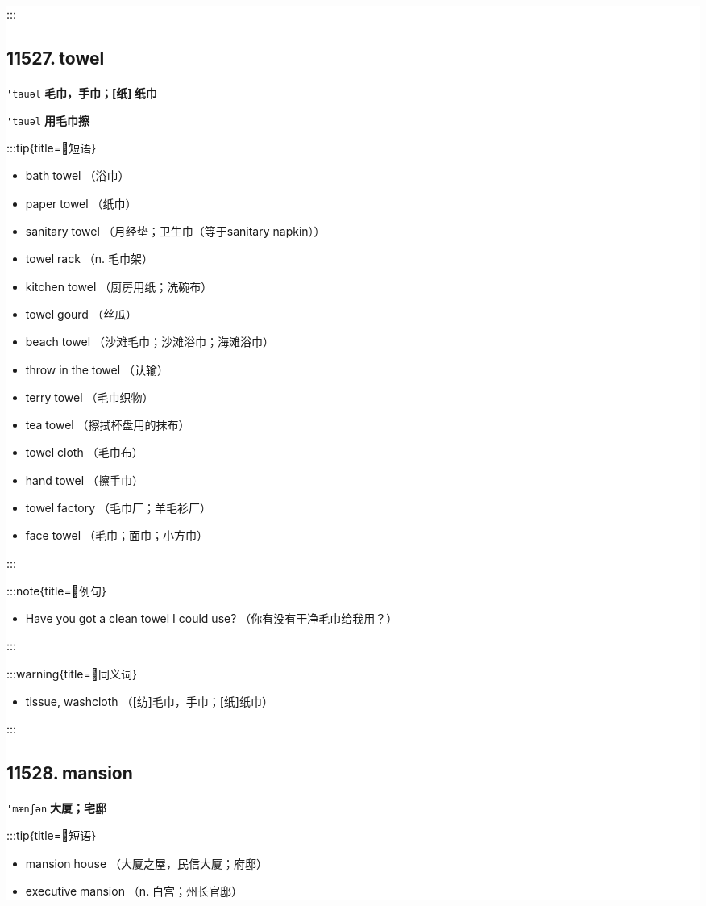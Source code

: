 :::


## 11527. towel

`'tauəl`  **毛巾，手巾；[纸] 纸巾**

`'tauəl`  **用毛巾擦**

:::tip{title=🤩短语}

- bath towel （浴巾）

- paper towel （纸巾）

- sanitary towel （月经垫；卫生巾（等于sanitary napkin））

- towel rack （n. 毛巾架）

- kitchen towel （厨房用纸；洗碗布）

- towel gourd （丝瓜）

- beach towel （沙滩毛巾；沙滩浴巾；海滩浴巾）

- throw in the towel （认输）

- terry towel （毛巾织物）

- tea towel （擦拭杯盘用的抹布）

- towel cloth （毛巾布）

- hand towel （擦手巾）

- towel factory （毛巾厂；羊毛衫厂）

- face towel （毛巾；面巾；小方巾）

:::

:::note{title=🎤例句}

- Have you got a clean towel I could use? （你有没有干净毛巾给我用？）

:::

:::warning{title=🤔同义词}

- tissue, washcloth （[纺]毛巾，手巾；[纸]纸巾）

:::


## 11528. mansion

`'mænʃən`  **大厦；宅邸**

:::tip{title=🤩短语}

- mansion house （大厦之屋，民信大厦；府邸）

- executive mansion （n. 白宫；州长官邸）
